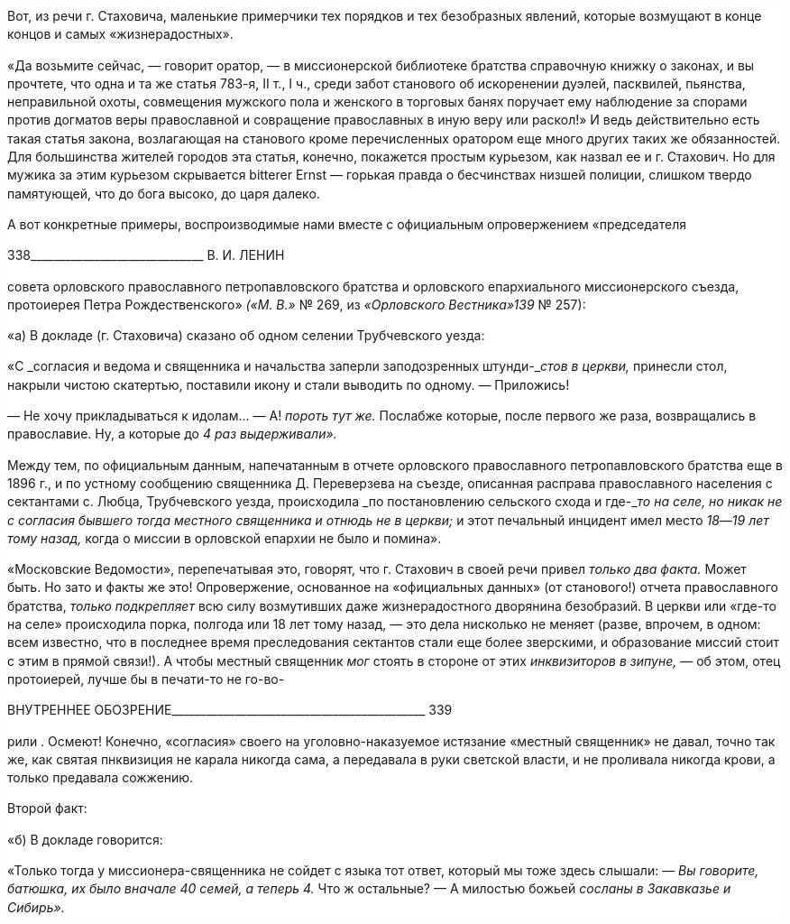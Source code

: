 Вот, из речи г. Стаховича, маленькие примерчики тех порядков и тех безобразных явлений, которые возмущают в конце концов и самых «жизнерадостных».

«Да возьмите сейчас, — говорит оратор, — в миссионерской библиотеке братства справочную книжку о законах, и вы прочтете, что одна и та же статья 783-я, II т., I ч., среди забот станового об искоренении дуэлей, пасквилей, пьянства, неправильной охо­ты, совмещения мужского пола и женского в торговых банях поручает ему наблюдение за спорами против догматов веры православной и совращение православных в иную веру или раскол!» И ведь действительно есть такая статья закона, возлагающая на ста­нового кроме перечисленных оратором еще много других таких же обязанностей. Для большинства жителей городов эта статья, конечно, покажется простым курьезом, как назвал ее и г. Стахович. Но для мужика за этим курьезом скрывается bitterer Ernst — горькая правда о бесчинствах низшей полиции, слишком твердо памятующей, что до бога высоко, до царя далеко.

А вот конкретные примеры, воспроизводимые нами вместе с официальным опро­вержением «председателя

  

338______________________________ В. И. ЛЕНИН

совета орловского православного петропавловского братства и орловского епархиаль­ного миссионерского съезда, протоиерея Петра Рождественского» _(«М. В.»_ № 269, из _«Орловского Вестника»139_ № 257):

«а) В докладе (г. Стаховича) сказано об одном селении Трубчевского уезда:

«С _согласия и ведома и священника и начальства заперли заподозренных штунди-__стов в церкви,_ принесли стол, накрыли чистою скатертью, поставили икону и стали вы­водить по одному. — Приложись!

— Не хочу прикладываться к идолам... — А! _пороть тут же._ Послабже которые, после первого же раза, возвращались в православие. Ну, а которые до _4 раз выдержи­вали»._

Между тем, по официальным данным, напечатанным в отчете орловского право­славного петропавловского братства еще в 1896 г., и по устному сообщению священни­ка Д. Переверзева на съезде, описанная расправа православного населения с сектантами с. Любца, Трубчевского уезда, происходила _по постановлению сельского схода и где-__то на селе, но никак не с согласия бывшего тогда местного священника и отнюдь не в церкви;_ и этот печальный инцидент имел место _18_—_19 лет тому назад,_ когда о миссии в орловской епархии не было и помина».

«Московские Ведомости», перепечатывая это, говорят, что г. Стахович в своей речи привел _только два факта._ Может быть. Но зато и факты же это! Опровержение, осно­ванное на «официальных данных» (от станового!) отчета православного братства, _только подкрепляет_ всю силу возмутивших даже жизнерадостного дворянина безобра­зий. В церкви или «где-то на селе» происходила порка, полгода или 18 лет тому назад, — это дела нисколько не меняет (разве, впрочем, в одном: всем известно, что в послед­нее время преследования сектантов стали еще более зверскими, и образование миссий стоит с этим в прямой связи!). А чтобы местный священник _мог_ стоять в стороне от этих _инквизиторов в зипуне,_ — об этом, отец протоиерей, лучше бы в печати-то не го-во-

  

ВНУТРЕННЕЕ ОБОЗРЕНИЕ____________________________________________ 339

рили . Осмеют! Конечно, «согласия» своего на уголовно-наказуемое истязание «мест­ный священник» не давал, точно так же, как святая пнквизиция не карала никогда сама, а передавала в руки светской власти, и не проливала никогда крови, а только предавала сожжению.

Второй факт:

«б) В докладе говорится:

«Только тогда у миссионера-священника не сойдет с языка тот ответ, который мы тоже здесь слыша­ли: — _Вы говорите, батюшка, их было вначале 40 семей, а теперь 4._ Что ж остальные? — А милостью божьей _сосланы в Закавказье и Сибирь»._
